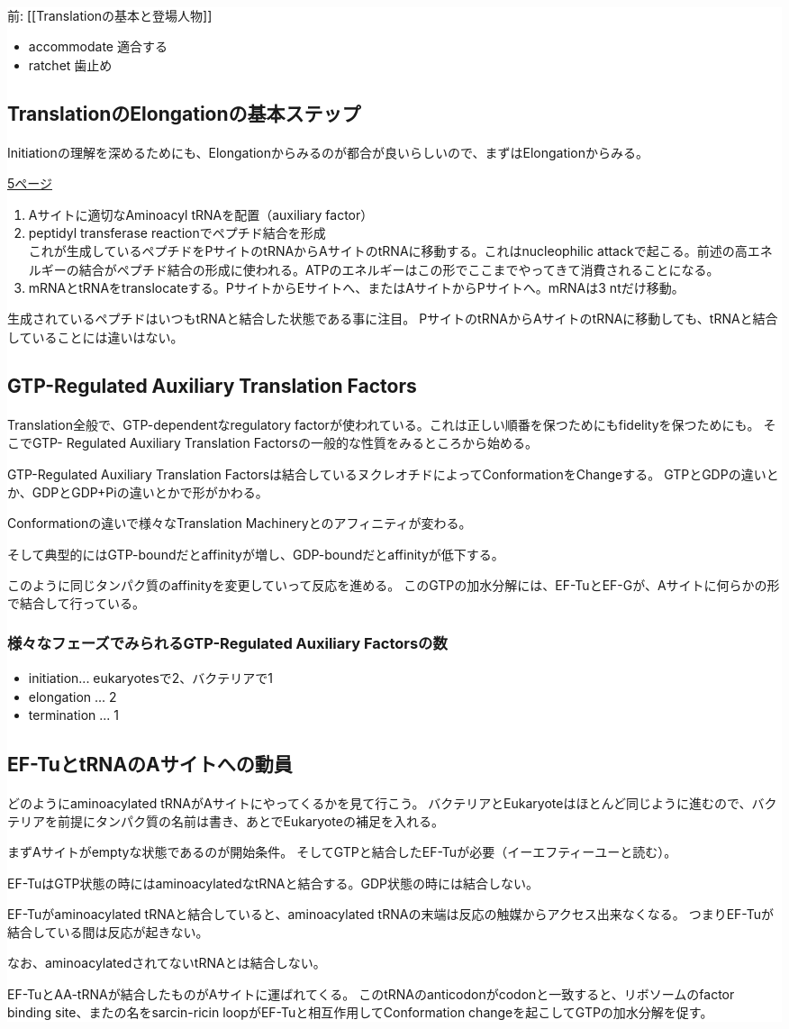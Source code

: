 前: [[Translationの基本と登場人物]]

- accommodate 適合する
- ratchet 歯止め

## TranslationのElongationの基本ステップ

Initiationの理解を深めるためにも、Elongationからみるのが都合が良いらしいので、まずはElongationからみる。

[5ページ](https://karino2.github.io/ImageGallery/MolecularBiology728x3.html#lg=1&slide=4)

1. Aサイトに適切なAminoacyl tRNAを配置（auxiliary factor）
2. peptidyl transferase reactionでペプチド結合を形成  
これが生成しているペプチドをPサイトのtRNAからAサイトのtRNAに移動する。これはnucleophilic attackで起こる。前述の高エネルギーの結合がペプチド結合の形成に使われる。ATPのエネルギーはこの形でここまでやってきて消費されることになる。
3. mRNAとtRNAをtranslocateする。PサイトからEサイトへ、またはAサイトからPサイトへ。mRNAは3 ntだけ移動。

生成されているペプチドはいつもtRNAと結合した状態である事に注目。
PサイトのtRNAからAサイトのtRNAに移動しても、tRNAと結合していることには違いはない。

## GTP-Regulated Auxiliary Translation Factors

Translation全般で、GTP-dependentなregulatory factorが使われている。これは正しい順番を保つためにもfidelityを保つためにも。
そこでGTP- Regulated Auxiliary Translation Factorsの一般的な性質をみるところから始める。

GTP-Regulated Auxiliary Translation Factorsは結合しているヌクレオチドによってConformationをChangeする。
GTPとGDPの違いとか、GDPとGDP+Piの違いとかで形がかわる。

Conformationの違いで様々なTranslation Machineryとのアフィニティが変わる。

そして典型的にはGTP-boundだとaffinityが増し、GDP-boundだとaffinityが低下する。

このように同じタンパク質のaffinityを変更していって反応を進める。
このGTPの加水分解には、EF-TuとEF-Gが、Aサイトに何らかの形で結合して行っている。

### 様々なフェーズでみられるGTP-Regulated Auxiliary Factorsの数

- initiation... eukaryotesで2、バクテリアで1
- elongation ... 2
- termination ... 1

## EF-TuとtRNAのAサイトへの動員

どのようにaminoacylated tRNAがAサイトにやってくるかを見て行こう。
バクテリアとEukaryoteはほとんど同じように進むので、バクテリアを前提にタンパク質の名前は書き、あとでEukaryoteの補足を入れる。

まずAサイトがemptyな状態であるのが開始条件。
そしてGTPと結合したEF-Tuが必要（イーエフティーユーと読む）。

EF-TuはGTP状態の時にはaminoacylatedなtRNAと結合する。GDP状態の時には結合しない。

EF-Tuがaminoacylated tRNAと結合していると、aminoacylated tRNAの末端は反応の触媒からアクセス出来なくなる。
つまりEF-Tuが結合している間は反応が起きない。

なお、aminoacylatedされてないtRNAとは結合しない。

EF-TuとAA-tRNAが結合したものがAサイトに運ばれてくる。
このtRNAのanticodonがcodonと一致すると、リボソームのfactor binding site、またの名をsarcin-ricin loopがEF-Tuと相互作用してConformation changeを起こしてGTPの加水分解を促す。
